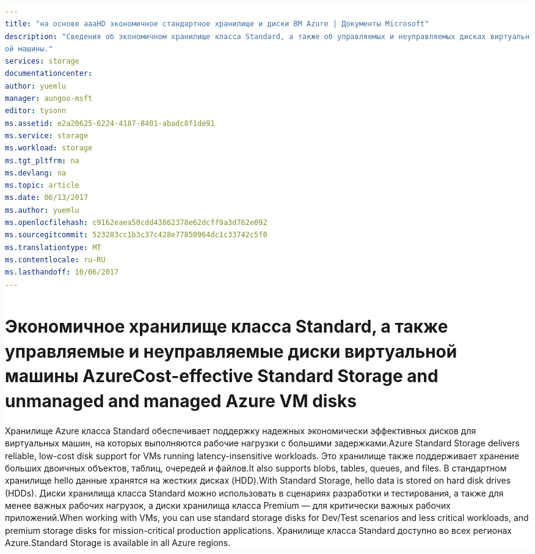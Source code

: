 ```yaml
---
title: "на основе aaaHD экономичное стандартное хранилище и диски ВМ Azure | Документы Microsoft"
description: "Сведения об экономичном хранилище класса Standard, а также об управляемых и неуправляемых дисках виртуальной машины."
services: storage
documentationcenter: 
author: yuemlu
manager: aungoo-msft
editor: tysonn
ms.assetid: e2a20625-6224-4187-8401-abadc8f1de91
ms.service: storage
ms.workload: storage
ms.tgt_pltfrm: na
ms.devlang: na
ms.topic: article
ms.date: 06/13/2017
ms.author: yuemlu
ms.openlocfilehash: c9162eaea50cdd43862378e62dcff9a3d762e092
ms.sourcegitcommit: 523283cc1b3c37c428e77850964dc1c33742c5f0
ms.translationtype: MT
ms.contentlocale: ru-RU
ms.lasthandoff: 10/06/2017
---
```

# <a name="cost-effective-standard-storage-and-unmanaged-and-managed-azure-vm-disks"></a><span data-ttu-id="a3d20-103">Экономичное хранилище класса Standard, а также управляемые и неуправляемые диски виртуальной машины Azure</span><span class="sxs-lookup"><span data-stu-id="a3d20-103">Cost-effective Standard Storage and unmanaged and managed Azure VM disks</span></span>

<span data-ttu-id="a3d20-104">Хранилище Azure класса Standard обеспечивает поддержку надежных экономически эффективных дисков для виртуальных машин, на которых выполняются рабочие нагрузки с большими задержками.</span><span class="sxs-lookup"><span data-stu-id="a3d20-104">Azure Standard Storage delivers reliable, low-cost disk support for VMs running latency-insensitive workloads.</span></span> <span data-ttu-id="a3d20-105">Это хранилище также поддерживает хранение больших двоичных объектов, таблиц, очередей и файлов.</span><span class="sxs-lookup"><span data-stu-id="a3d20-105">It also supports blobs, tables, queues, and files.</span></span> <span data-ttu-id="a3d20-106">В стандартном хранилище hello данные хранятся на жестких дисках (HDD).</span><span class="sxs-lookup"><span data-stu-id="a3d20-106">With Standard Storage, hello data is stored on hard disk drives (HDDs).</span></span> <span data-ttu-id="a3d20-107">Диски хранилища класса Standard можно использовать в сценариях разработки и тестирования, а также для менее важных рабочих нагрузок, а диски хранилища класса Premium — для критически важных рабочих приложений.</span><span class="sxs-lookup"><span data-stu-id="a3d20-107">When working with VMs, you can use standard storage disks for Dev/Test scenarios and less critical workloads, and premium storage disks for mission-critical production applications.</span></span> <span data-ttu-id="a3d20-108">Хранилище класса Standard доступно во всех регионах Azure.</span><span class="sxs-lookup"><span data-stu-id="a3d20-108">Standard Storage is available in all Azure regions.</span></span> 
